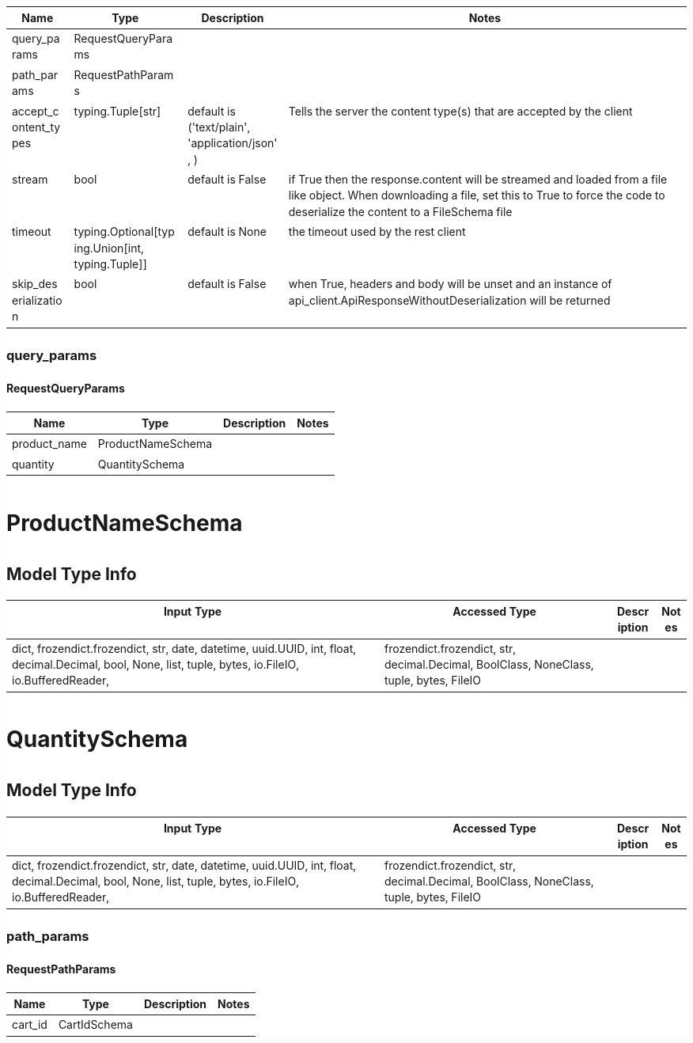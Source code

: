 Name | Type | Description  | Notes
------------- | ------------- | ------------- | -------------
query_params | RequestQueryParams | |
path_params | RequestPathParams | |
accept_content_types | typing.Tuple[str] | default is ('text/plain', 'application/json', ) | Tells the server the content type(s) that are accepted by the client
stream | bool | default is False | if True then the response.content will be streamed and loaded from a file like object. When downloading a file, set this to True to force the code to deserialize the content to a FileSchema file
timeout | typing.Optional[typing.Union[int, typing.Tuple]] | default is None | the timeout used by the rest client
skip_deserialization | bool | default is False | when True, headers and body will be unset and an instance of api_client.ApiResponseWithoutDeserialization will be returned

### query_params
#### RequestQueryParams

Name | Type | Description  | Notes
------------- | ------------- | ------------- | -------------
product_name | ProductNameSchema | | 
quantity | QuantitySchema | | 


# ProductNameSchema

## Model Type Info
Input Type | Accessed Type | Description | Notes
------------ | ------------- | ------------- | -------------
dict, frozendict.frozendict, str, date, datetime, uuid.UUID, int, float, decimal.Decimal, bool, None, list, tuple, bytes, io.FileIO, io.BufferedReader,  | frozendict.frozendict, str, decimal.Decimal, BoolClass, NoneClass, tuple, bytes, FileIO |  | 

# QuantitySchema

## Model Type Info
Input Type | Accessed Type | Description | Notes
------------ | ------------- | ------------- | -------------
dict, frozendict.frozendict, str, date, datetime, uuid.UUID, int, float, decimal.Decimal, bool, None, list, tuple, bytes, io.FileIO, io.BufferedReader,  | frozendict.frozendict, str, decimal.Decimal, BoolClass, NoneClass, tuple, bytes, FileIO |  | 

### path_params
#### RequestPathParams

Name | Type | Description  | Notes
------------- | ------------- | ------------- | -------------
cart_id | CartIdSchema | | 
